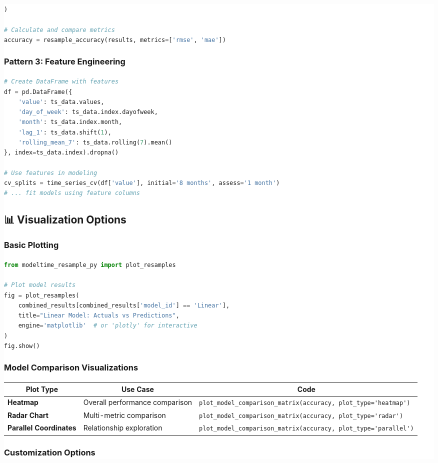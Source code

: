 ```python
)

# Calculate and compare metrics
accuracy = resample_accuracy(results, metrics=['rmse', 'mae'])
```

### Pattern 3: Feature Engineering

```python
# Create DataFrame with features
df = pd.DataFrame({
    'value': ts_data.values,
    'day_of_week': ts_data.index.dayofweek,
    'month': ts_data.index.month,
    'lag_1': ts_data.shift(1),
    'rolling_mean_7': ts_data.rolling(7).mean()
}, index=ts_data.index).dropna()

# Use features in modeling
cv_splits = time_series_cv(df['value'], initial='8 months', assess='1 month')
# ... fit models using feature columns
```

## 📊 Visualization Options

### Basic Plotting

```python
from modeltime_resample_py import plot_resamples

# Plot model results
fig = plot_resamples(
    combined_results[combined_results['model_id'] == 'Linear'],
    title="Linear Model: Actuals vs Predictions",
    engine='matplotlib'  # or 'plotly' for interactive
)
fig.show()
```

### Model Comparison Visualizations

| Plot Type | Use Case | Code |
|-----------|----------|------|
| **Heatmap** | Overall performance comparison | `plot_model_comparison_matrix(accuracy, plot_type='heatmap')` |
| **Radar Chart** | Multi-metric comparison | `plot_model_comparison_matrix(accuracy, plot_type='radar')` |
| **Parallel Coordinates** | Relationship exploration | `plot_model_comparison_matrix(accuracy, plot_type='parallel')` |

### Customization Options
